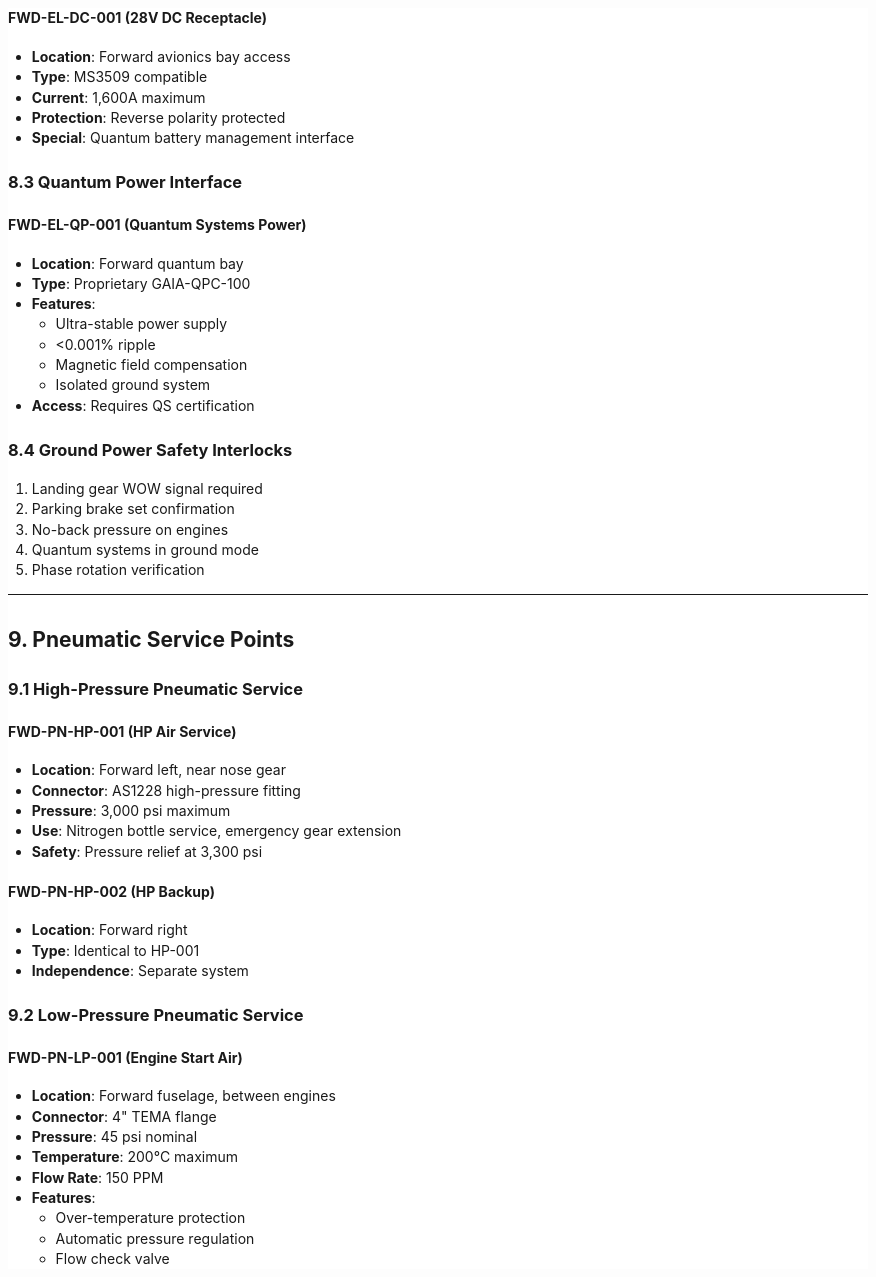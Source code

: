 #### FWD-EL-DC-001 (28V DC Receptacle)
- **Location**: Forward avionics bay access
- **Type**: MS3509 compatible
- **Current**: 1,600A maximum
- **Protection**: Reverse polarity protected
- **Special**: Quantum battery management interface

### 8.3 Quantum Power Interface

#### FWD-EL-QP-001 (Quantum Systems Power)
- **Location**: Forward quantum bay
- **Type**: Proprietary GAIA-QPC-100
- **Features**:
  - Ultra-stable power supply
  - <0.001% ripple
  - Magnetic field compensation
  - Isolated ground system
- **Access**: Requires QS certification

### 8.4 Ground Power Safety Interlocks
1. Landing gear WOW signal required
2. Parking brake set confirmation
3. No-back pressure on engines
4. Quantum systems in ground mode
5. Phase rotation verification

---

## 9. Pneumatic Service Points

### 9.1 High-Pressure Pneumatic Service

#### FWD-PN-HP-001 (HP Air Service)
- **Location**: Forward left, near nose gear
- **Connector**: AS1228 high-pressure fitting
- **Pressure**: 3,000 psi maximum
- **Use**: Nitrogen bottle service, emergency gear extension
- **Safety**: Pressure relief at 3,300 psi

#### FWD-PN-HP-002 (HP Backup)
- **Location**: Forward right
- **Type**: Identical to HP-001
- **Independence**: Separate system

### 9.2 Low-Pressure Pneumatic Service

#### FWD-PN-LP-001 (Engine Start Air)
- **Location**: Forward fuselage, between engines
- **Connector**: 4" TEMA flange
- **Pressure**: 45 psi nominal
- **Temperature**: 200°C maximum
- **Flow Rate**: 150 PPM
- **Features**:
  - Over-temperature protection
  - Automatic pressure regulation
  - Flow check valve
